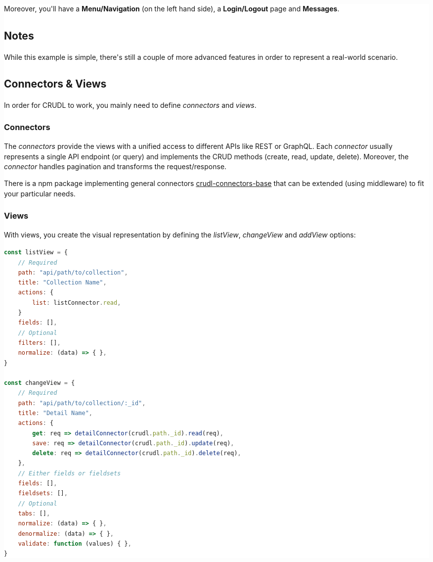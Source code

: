 Moreover, you'll have a **Menu/Navigation** (on the left hand side), a **Login/Logout** page and **Messages**.

## Notes
While this example is simple, there's still a couple of more advanced features in order to represent a real-world scenario.

## Connectors & Views
In order for CRUDL to work, you mainly need to define _connectors_ and _views_.

### Connectors
The _connectors_ provide the views with a unified access to different APIs like REST or GraphQL. Each _connector_ usually represents a single API endpoint (or query) and implements the CRUD methods (create, read, update, delete). Moreover, the _connector_ handles pagination and transforms the request/response.

There is a npm package implementing general connectors [crudl-connectors-base](https://github.com/crudlio/crudl-connectors-base) that can be extended (using middleware) to fit your particular needs.

### Views
With views, you create the visual representation by defining the _listView_, _changeView_ and _addView_ options:

```javascript
const listView = {
    // Required
    path: "api/path/to/collection",
    title: "Collection Name",
    actions: {
        list: listConnector.read,
    }
    fields: [],
    // Optional
    filters: [],
    normalize: (data) => { },
}

const changeView = {
    // Required
    path: "api/path/to/collection/:_id",
    title: "Detail Name",
    actions: {
        get: req => detailConnector(crudl.path._id).read(req),
        save: req => detailConnector(crudl.path._id).update(req),
        delete: req => detailConnector(crudl.path._id).delete(req),
    },
    // Either fields or fieldsets
    fields: [],
    fieldsets: [],
    // Optional
    tabs: [],
    normalize: (data) => { },
    denormalize: (data) => { },
    validate: function (values) { },
}
```
